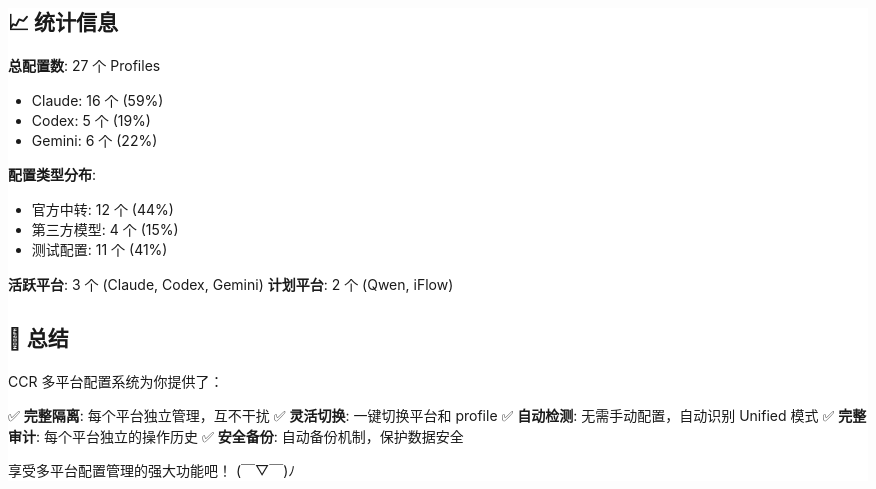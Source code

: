 ## 📈 统计信息

**总配置数**: 27 个 Profiles
- Claude: 16 个 (59%)
- Codex: 5 个 (19%)
- Gemini: 6 个 (22%)

**配置类型分布**:
- 官方中转: 12 个 (44%)
- 第三方模型: 4 个 (15%)
- 测试配置: 11 个 (41%)

**活跃平台**: 3 个 (Claude, Codex, Gemini)
**计划平台**: 2 个 (Qwen, iFlow)

## 🎉 总结

CCR 多平台配置系统为你提供了：

✅ **完整隔离**: 每个平台独立管理，互不干扰
✅ **灵活切换**: 一键切换平台和 profile
✅ **自动检测**: 无需手动配置，自动识别 Unified 模式
✅ **完整审计**: 每个平台独立的操作历史
✅ **安全备份**: 自动备份机制，保护数据安全

享受多平台配置管理的强大功能吧！ (￣▽￣)ﾉ
